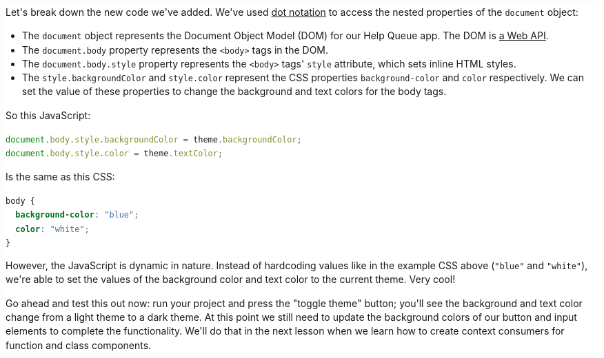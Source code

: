 ```js
```

Let's break down the new code we've added. We've used [dot notation](https://developer.mozilla.org/en-US/docs/Web/JavaScript/Reference/Operators/Property_accessors) to access the nested properties of the `document` object:

* The `document` object represents the Document Object Model (DOM) for our Help Queue app. The DOM is [a Web API](https://developer.mozilla.org/en-US/docs/Web/API).
* The `document.body` property represents the `<body>` tags in the DOM.
* The  `document.body.style` property represents the `<body>` tags' `style` attribute, which sets inline HTML styles.
* The `style.backgroundColor` and `style.color` represent the CSS properties `background-color` and `color` respectively. We can set the value of these properties to change the background and text colors for the body tags.

So this JavaScript:

```js
document.body.style.backgroundColor = theme.backgroundColor; 
document.body.style.color = theme.textColor;
```

Is the same as this CSS:

```css
body {
  background-color: "blue";
  color: "white";
}
```

However, the JavaScript is dynamic in nature. Instead of hardcoding values like in the example CSS above (`"blue"` and `"white"`), we're able to set the values of the background color and text color to the current theme. Very cool!

Go ahead and test this out now: run your project and press the "toggle theme" button; you'll see the background and text color change from a light theme to a dark theme. At this point we still need to update the background colors of our button and input elements to complete the functionality. We'll do that in the next lesson when we learn how to create context consumers for function and class components.